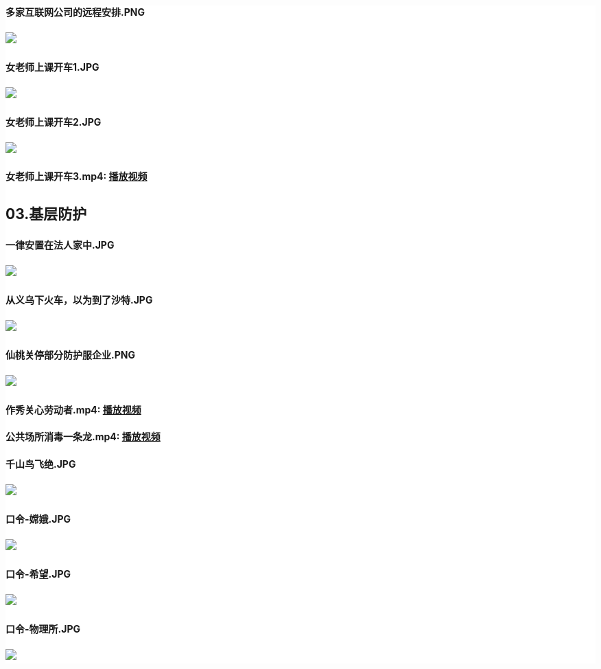 #### 多家互联网公司的远程安排.PNG

<img src="图片视频素材/02.远程办公/多家互联网公司的远程安排.PNG" width="256">

#### 女老师上课开车1.JPG

<img src="图片视频素材/02.远程办公/女老师上课开车1.JPG" width="256">

#### 女老师上课开车2.JPG

<img src="图片视频素材/02.远程办公/女老师上课开车2.JPG" width="256">

#### 女老师上课开车3.mp4: <a href="图片视频素材/02.远程办公/女老师上课开车3.mp4"> 播放视频 </a>

## 03.基层防护

#### 一律安置在法人家中.JPG

<img src="图片视频素材/03.基层防护/一律安置在法人家中.JPG" width="256">

#### 从义乌下火车，以为到了沙特.JPG

<img src="图片视频素材/03.基层防护/从义乌下火车，以为到了沙特.JPG" width="256">

#### 仙桃关停部分防护服企业.PNG

<img src="图片视频素材/03.基层防护/仙桃关停部分防护服企业.PNG" width="256">

#### 作秀关心劳动者.mp4: <a href="图片视频素材/03.基层防护/作秀关心劳动者.mp4"> 播放视频 </a>

#### 公共场所消毒一条龙.mp4: <a href="图片视频素材/03.基层防护/公共场所消毒一条龙.mp4"> 播放视频 </a>

#### 千山鸟飞绝.JPG

<img src="图片视频素材/03.基层防护/千山鸟飞绝.JPG" width="256">

#### 口令-嫦娥.JPG

<img src="图片视频素材/03.基层防护/口令-嫦娥.JPG" width="256">

#### 口令-希望.JPG

<img src="图片视频素材/03.基层防护/口令-希望.JPG" width="256">

#### 口令-物理所.JPG

<img src="图片视频素材/03.基层防护/口令-物理所.JPG" width="256">

